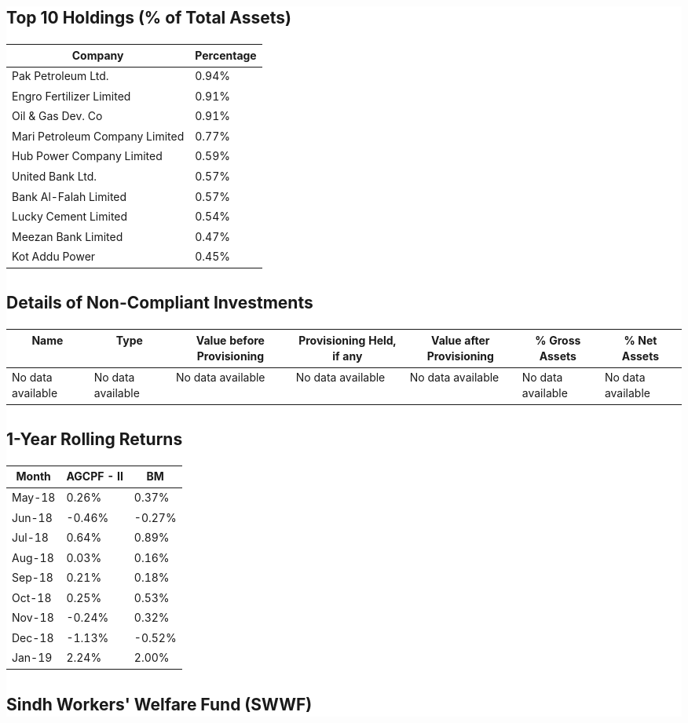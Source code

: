 ## Top 10 Holdings (% of Total Assets)

|Company|Percentage|
|---|---|
|Pak Petroleum Ltd.|0.94%|
|Engro Fertilizer Limited|0.91%|
|Oil & Gas Dev. Co|0.91%|
|Mari Petroleum Company Limited|0.77%|
|Hub Power Company Limited|0.59%|
|United Bank Ltd.|0.57%|
|Bank Al-Falah Limited|0.57%|
|Lucky Cement Limited|0.54%|
|Meezan Bank Limited|0.47%|
|Kot Addu Power|0.45%|

## Details of Non-Compliant Investments

|Name|Type|Value before Provisioning|Provisioning Held, if any|Value after Provisioning|% Gross Assets|% Net Assets|
|---|---|---|---|---|---|---|
|No data available|No data available|No data available|No data available|No data available|No data available|No data available|

## 1-Year Rolling Returns

|Month|AGCPF - II|BM|
|---|---|---|
|May-18|0.26%|0.37%|
|Jun-18|-0.46%|-0.27%|
|Jul-18|0.64%|0.89%|
|Aug-18|0.03%|0.16%|
|Sep-18|0.21%|0.18%|
|Oct-18|0.25%|0.53%|
|Nov-18|-0.24%|0.32%|
|Dec-18|-1.13%|-0.52%|
|Jan-19|2.24%|2.00%|

## Sindh Workers' Welfare Fund (SWWF)

